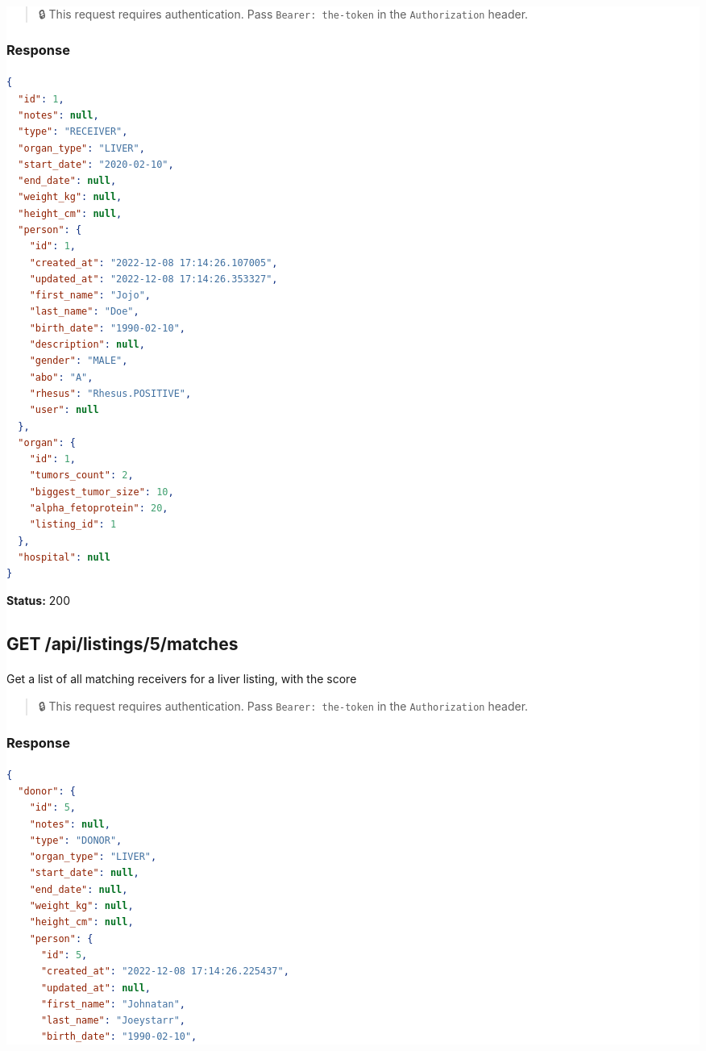 > :lock: This request requires authentication. Pass `Bearer: the-token` in the `Authorization` header.
### Response
```json
{
  "id": 1,
  "notes": null,
  "type": "RECEIVER",
  "organ_type": "LIVER",
  "start_date": "2020-02-10",
  "end_date": null,
  "weight_kg": null,
  "height_cm": null,
  "person": {
    "id": 1,
    "created_at": "2022-12-08 17:14:26.107005",
    "updated_at": "2022-12-08 17:14:26.353327",
    "first_name": "Jojo",
    "last_name": "Doe",
    "birth_date": "1990-02-10",
    "description": null,
    "gender": "MALE",
    "abo": "A",
    "rhesus": "Rhesus.POSITIVE",
    "user": null
  },
  "organ": {
    "id": 1,
    "tumors_count": 2,
    "biggest_tumor_size": 10,
    "alpha_fetoprotein": 20,
    "listing_id": 1
  },
  "hospital": null
}
```

**Status:** 200

## GET /api/listings/5/matches
Get a list of all matching receivers for a liver listing, with the score

> :lock: This request requires authentication. Pass `Bearer: the-token` in the `Authorization` header.
### Response
```json
{
  "donor": {
    "id": 5,
    "notes": null,
    "type": "DONOR",
    "organ_type": "LIVER",
    "start_date": null,
    "end_date": null,
    "weight_kg": null,
    "height_cm": null,
    "person": {
      "id": 5,
      "created_at": "2022-12-08 17:14:26.225437",
      "updated_at": null,
      "first_name": "Johnatan",
      "last_name": "Joeystarr",
      "birth_date": "1990-02-10",
```